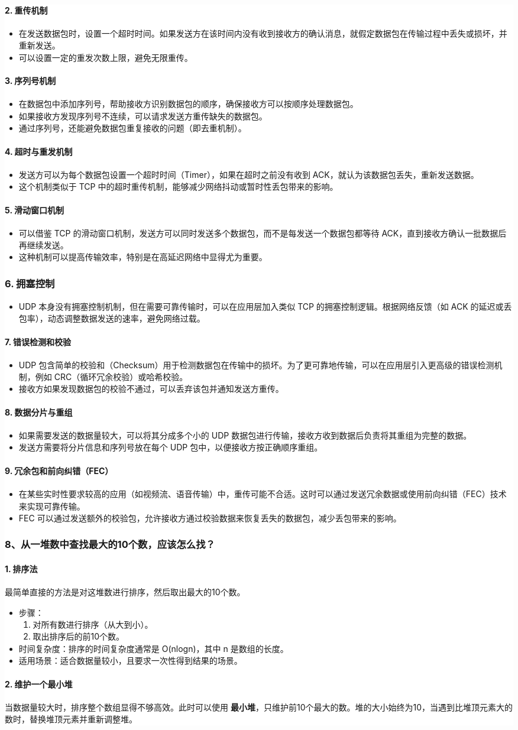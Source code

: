 #### 2. 重传机制

- 在发送数据包时，设置一个超时时间。如果发送方在该时间内没有收到接收方的确认消息，就假定数据包在传输过程中丢失或损坏，并重新发送。
- 可以设置一定的重发次数上限，避免无限重传。

#### 3. 序列号机制

- 在数据包中添加序列号，帮助接收方识别数据包的顺序，确保接收方可以按顺序处理数据包。
- 如果接收方发现序列号不连续，可以请求发送方重传缺失的数据包。
- 通过序列号，还能避免数据包重复接收的问题（即去重机制）。

#### 4. 超时与重发机制

- 发送方可以为每个数据包设置一个超时时间（Timer），如果在超时之前没有收到 ACK，就认为该数据包丢失，重新发送数据。
- 这个机制类似于 TCP 中的超时重传机制，能够减少网络抖动或暂时性丢包带来的影响。

#### 5. 滑动窗口机制

- 可以借鉴 TCP 的滑动窗口机制，发送方可以同时发送多个数据包，而不是每发送一个数据包都等待 ACK，直到接收方确认一批数据后再继续发送。
- 这种机制可以提高传输效率，特别是在高延迟网络中显得尤为重要。

### 6. **拥塞控制**

- UDP 本身没有拥塞控制机制，但在需要可靠传输时，可以在应用层加入类似 TCP 的拥塞控制逻辑。根据网络反馈（如 ACK 的延迟或丢包率），动态调整数据发送的速率，避免网络过载。

#### 7. 错误检测和校验

- UDP 包含简单的校验和（Checksum）用于检测数据包在传输中的损坏。为了更可靠地传输，可以在应用层引入更高级的错误检测机制，例如 CRC（循环冗余校验）或哈希校验。
- 接收方如果发现数据包的校验不通过，可以丢弃该包并通知发送方重传。

#### 8. 数据分片与重组

- 如果需要发送的数据量较大，可以将其分成多个小的 UDP 数据包进行传输，接收方收到数据后负责将其重组为完整的数据。
- 发送方需要将分片信息和序列号放在每个 UDP 包中，以便接收方按正确顺序重组。

#### 9. 冗余包和前向纠错（FEC）

- 在某些实时性要求较高的应用（如视频流、语音传输）中，重传可能不合适。这时可以通过发送冗余数据或使用前向纠错（FEC）技术来实现可靠传输。
- FEC 可以通过发送额外的校验包，允许接收方通过校验数据来恢复丢失的数据包，减少丢包带来的影响。

### 8、从一堆数中查找最大的10个数，应该怎么找？

#### 1. 排序法

最简单直接的方法是对这堆数进行排序，然后取出最大的10个数。

- 步骤：
  1. 对所有数进行排序（从大到小）。
  2. 取出排序后的前10个数。
- 时间复杂度：排序的时间复杂度通常是 O(nlog⁡n)，其中 n 是数组的长度。
- 适用场景：适合数据量较小，且要求一次性得到结果的场景。

#### 2. 维护一个最小堆

当数据量较大时，排序整个数组显得不够高效。此时可以使用 **最小堆**，只维护前10个最大的数。堆的大小始终为10，当遇到比堆顶元素大的数时，替换堆顶元素并重新调整堆。
